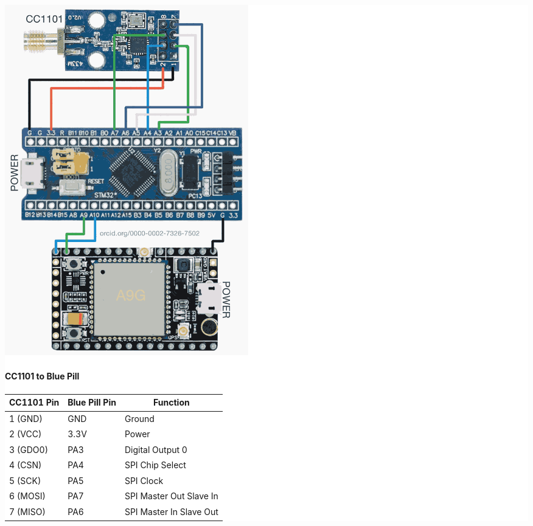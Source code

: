 <img src="figures/stm32-cc1101-receiver.png" alt="STM32 CC1101 Receiver" width="400"/>

#### CC1101 to Blue Pill

| CC1101 Pin | Blue Pill Pin | Function |
|------------|---------------|----------|
| 1 (GND)    | GND           | Ground   |
| 2 (VCC)    | 3.3V          | Power    |
| 3 (GDO0)   | PA3           | Digital Output 0 |
| 4 (CSN)    | PA4           | SPI Chip Select |
| 5 (SCK)    | PA5           | SPI Clock |
| 6 (MOSI)   | PA7           | SPI Master Out Slave In |
| 7 (MISO)   | PA6           | SPI Master In Slave Out |